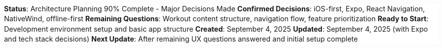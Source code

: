 
**Status**: Architecture Planning 90% Complete - Major Decisions Made
**Confirmed Decisions**: iOS-first, Expo, React Navigation, NativeWind, offline-first
**Remaining Questions**: Workout content structure, navigation flow, feature prioritization
**Ready to Start**: Development environment setup and basic app structure
**Created**: September 4, 2025
**Updated**: September 4, 2025 (with Expo and tech stack decisions)
**Next Update**: After remaining UX questions answered and initial setup complete